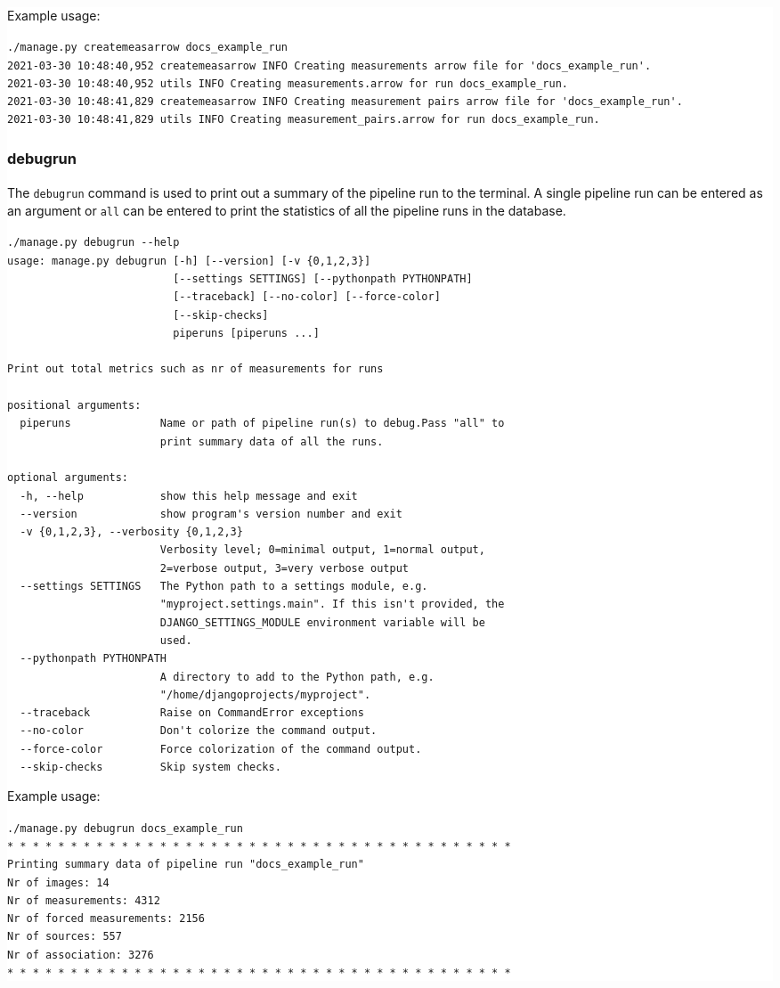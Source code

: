 Example usage:

```terminal
./manage.py createmeasarrow docs_example_run
2021-03-30 10:48:40,952 createmeasarrow INFO Creating measurements arrow file for 'docs_example_run'.
2021-03-30 10:48:40,952 utils INFO Creating measurements.arrow for run docs_example_run.
2021-03-30 10:48:41,829 createmeasarrow INFO Creating measurement pairs arrow file for 'docs_example_run'.
2021-03-30 10:48:41,829 utils INFO Creating measurement_pairs.arrow for run docs_example_run.
```

### debugrun

The `debugrun` command is used to print out a summary of the pipeline run to the terminal. A single pipeline run can be entered as an argument or `all` can be
entered to print the statistics of all the pipeline runs in the database.

```terminal
./manage.py debugrun --help
usage: manage.py debugrun [-h] [--version] [-v {0,1,2,3}]
                          [--settings SETTINGS] [--pythonpath PYTHONPATH]
                          [--traceback] [--no-color] [--force-color]
                          [--skip-checks]
                          piperuns [piperuns ...]

Print out total metrics such as nr of measurements for runs

positional arguments:
  piperuns              Name or path of pipeline run(s) to debug.Pass "all" to
                        print summary data of all the runs.

optional arguments:
  -h, --help            show this help message and exit
  --version             show program's version number and exit
  -v {0,1,2,3}, --verbosity {0,1,2,3}
                        Verbosity level; 0=minimal output, 1=normal output,
                        2=verbose output, 3=very verbose output
  --settings SETTINGS   The Python path to a settings module, e.g.
                        "myproject.settings.main". If this isn't provided, the
                        DJANGO_SETTINGS_MODULE environment variable will be
                        used.
  --pythonpath PYTHONPATH
                        A directory to add to the Python path, e.g.
                        "/home/djangoprojects/myproject".
  --traceback           Raise on CommandError exceptions
  --no-color            Don't colorize the command output.
  --force-color         Force colorization of the command output.
  --skip-checks         Skip system checks.
```

Example usage:

```terminal
./manage.py debugrun docs_example_run
* * * * * * * * * * * * * * * * * * * * * * * * * * * * * * * * * * * * * * * *
Printing summary data of pipeline run "docs_example_run"
Nr of images: 14
Nr of measurements: 4312
Nr of forced measurements: 2156
Nr of sources: 557
Nr of association: 3276
* * * * * * * * * * * * * * * * * * * * * * * * * * * * * * * * * * * * * * * *
```
